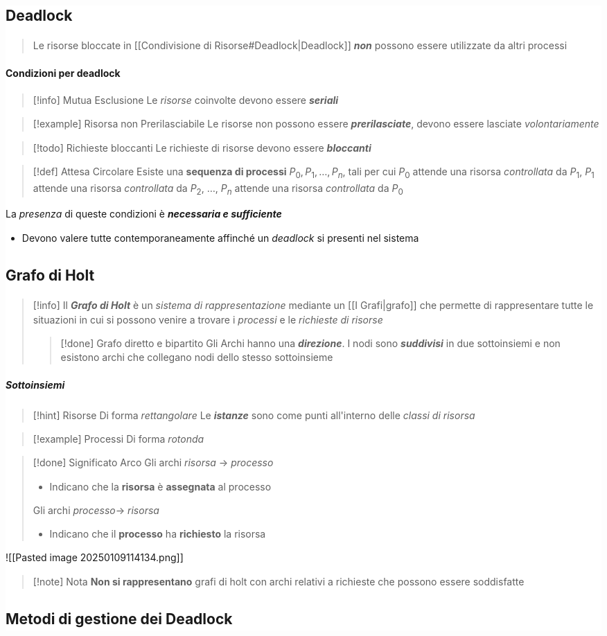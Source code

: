 ## Deadlock
>Le risorse bloccate in [[Condivisione di Risorse#Deadlock|Deadlock]] ***non*** possono essere utilizzate da altri processi
#### Condizioni per deadlock
>[!info] Mutua Esclusione
> Le *risorse* coinvolte devono essere ***seriali***

>[!example] Risorsa non Prerilasciabile
> Le risorse non possono essere ***prerilasciate***, devono essere lasciate *volontariamente*

>[!todo] Richieste bloccanti
> Le richieste di risorse devono essere ***bloccanti***

>[!def] Attesa Circolare
>Esiste una **sequenza di processi** $P_{0},P_{1},\dots,P_{n}$, tali per cui $P_{0}$ attende una risorsa *controllata* da $P_{1}$, $P_{1}$ attende una risorsa *controllata* da $P_{2}$, $\dots$, $P_{n}$ attende una risorsa *controllata* da $P_{0}$

La *presenza* di queste condizioni è ***necessaria e sufficiente***
- Devono valere tutte contemporaneamente affinché un *deadlock* si presenti nel sistema
## Grafo di Holt
>[!info] 
>Il ***Grafo di Holt*** è un *sistema di rappresentazione* mediante un [[I Grafi|grafo]] che permette di rappresentare tutte le situazioni in cui si possono venire a trovare i *processi* e le *richieste di risorse*
>>[!done] Grafo diretto e bipartito
>>Gli Archi hanno una ***direzione***.
>>I nodi sono ***suddivisi*** in due sottoinsiemi e non esistono archi che collegano nodi dello stesso sottoinsieme

##### Sottoinsiemi
>[!hint] Risorse
>Di forma *rettangolare*
>Le ***istanze*** sono come punti all'interno delle *classi di risorsa*

>[!example] Processi
>Di forma *rotonda*

>[!done] Significato Arco
>Gli archi *risorsa* $\to$ *processo*
>- Indicano che la **risorsa** è **assegnata** al processo
>
>Gli archi *processo*$\to$ *risorsa*
>- Indicano che il **processo** ha **richiesto** la risorsa

![[Pasted image 20250109114134.png]]
>[!note] Nota
> **Non si rappresentano** grafi di holt con archi relativi a richieste che possono essere soddisfatte

## Metodi di gestione dei Deadlock
